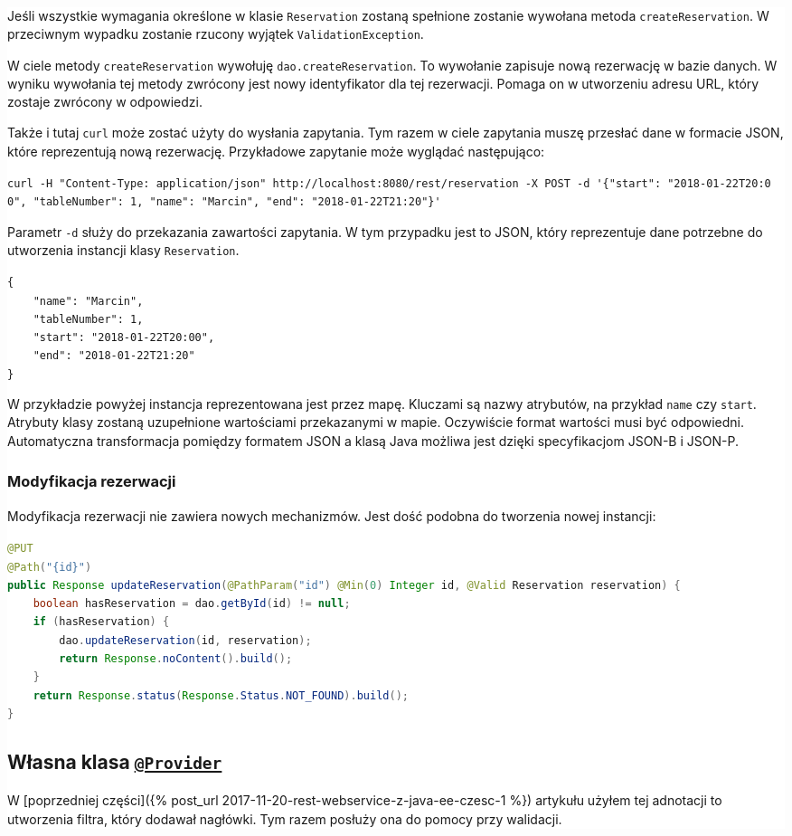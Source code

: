 Jeśli wszystkie wymagania określone w klasie `Reservation` zostaną spełnione zostanie wywołana metoda `createReservation`. W przeciwnym wypadku zostanie rzucony wyjątek `ValidationException`.

W ciele metody `createReservation` wywołuję `dao.createReservation`. To wywołanie zapisuje nową rezerwację w bazie danych. W wyniku wywołania tej metody zwrócony jest nowy identyfikator dla tej rezerwacji. Pomaga on w utworzeniu adresu URL, który zostaje zwrócony w odpowiedzi. 

Także i tutaj `curl` może zostać użyty do wysłania zapytania. Tym razem w ciele zapytania muszę przesłać dane w formacie JSON, które reprezentują nową rezerwację. Przykładowe zapytanie może wyglądać następująco:

    curl -H "Content-Type: application/json" http://localhost:8080/rest/reservation -X POST -d '{"start": "2018-01-22T20:00", "tableNumber": 1, "name": "Marcin", "end": "2018-01-22T21:20"}'

Parametr `-d` służy do przekazania zawartości zapytania. W tym przypadku jest to JSON, który reprezentuje dane potrzebne do utworzenia instancji klasy `Reservation`.

    {
        "name": "Marcin",
        "tableNumber": 1,
        "start": "2018-01-22T20:00",
        "end": "2018-01-22T21:20"
    }

W przykładzie powyżej instancja reprezentowana jest przez mapę. Kluczami są nazwy atrybutów, na przykład `name` czy `start`. Atrybuty klasy zostaną uzupełnione wartościami przekazanymi w mapie. Oczywiście format wartości musi być odpowiedni. Automatyczna transformacja pomiędzy formatem JSON a klasą Java możliwa jest dzięki specyfikacjom JSON-B i JSON-P.

### Modyfikacja rezerwacji

Modyfikacja rezerwacji nie zawiera nowych mechanizmów. Jest dość podobna do tworzenia nowej instancji:

```java
@PUT
@Path("{id}")
public Response updateReservation(@PathParam("id") @Min(0) Integer id, @Valid Reservation reservation) {
    boolean hasReservation = dao.getById(id) != null;
    if (hasReservation) {
        dao.updateReservation(id, reservation);
        return Response.noContent().build();
    }
    return Response.status(Response.Status.NOT_FOUND).build();
}
```

## Własna klasa [`@Provider`](https://javaee.github.io/javaee-spec/javadocs/javax/ws/rs/ext/ExceptionMapper.html)

W [poprzedniej części]({% post_url 2017-11-20-rest-webservice-z-java-ee-czesc-1 %}) artykułu użyłem tej adnotacji to utworzenia filtra, który dodawał nagłówki. Tym razem posłuży ona do pomocy przy walidacji.
